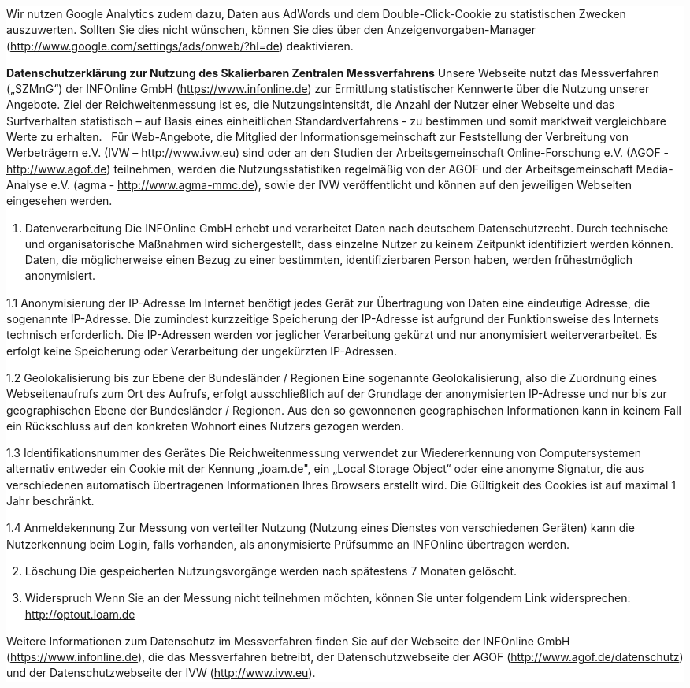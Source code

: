 Wir nutzen Google Analytics zudem dazu, Daten aus AdWords und dem Double-Click-Cookie zu statistischen Zwecken auszuwerten. Sollten Sie dies nicht wünschen, können Sie dies über den Anzeigenvorgaben-Manager ([<span class="s1">http://www.google.com/settings/ads/onweb/?hl=de</span>](http://www.google.com/settings/ads/onweb/?hl=de)) deaktivieren.

**Datenschutzerklärung zur Nutzung des Skalierbaren Zentralen Messverfahrens**
Unsere Webseite nutzt das Messverfahren („SZMnG“) der INFOnline GmbH (https://www.infonline.de) zur Ermittlung statistischer Kennwerte über die Nutzung unserer Angebote. Ziel der Reichweitenmessung ist es, die Nutzungsintensität, die Anzahl der Nutzer einer Webseite und das Surfverhalten statistisch – auf Basis eines einheitlichen Standardverfahrens - zu bestimmen und somit marktweit vergleichbare Werte zu erhalten.
 
Für Web-Angebote, die Mitglied der Informationsgemeinschaft zur Feststellung der Verbreitung von Werbeträgern e.V. (IVW – http://www.ivw.eu) sind oder an den Studien der Arbeitsgemeinschaft Online-Forschung e.V. (AGOF - http://www.agof.de) teilnehmen, werden die Nutzungsstatistiken regelmäßig von der AGOF und der Arbeitsgemeinschaft Media-Analyse e.V. (agma - http://www.agma-mmc.de), sowie der IVW veröffentlicht und können auf den jeweiligen Webseiten eingesehen werden.

1. Datenverarbeitung
Die INFOnline GmbH erhebt und verarbeitet Daten nach deutschem Datenschutzrecht. Durch technische und organisatorische Maßnahmen wird sichergestellt, dass einzelne Nutzer zu keinem Zeitpunkt identifiziert werden können. Daten, die möglicherweise einen Bezug zu einer bestimmten, identifizierbaren Person haben, werden frühestmöglich anonymisiert.

1.1 Anonymisierung der IP-Adresse
Im Internet benötigt jedes Gerät zur Übertragung von Daten eine eindeutige Adresse, die sogenannte IP-Adresse. Die zumindest kurzzeitige Speicherung der IP-Adresse ist aufgrund der Funktionsweise des Internets technisch erforderlich. Die IP-Adressen werden vor jeglicher Verarbeitung gekürzt und nur anonymisiert weiterverarbeitet. Es erfolgt keine Speicherung oder Verarbeitung der ungekürzten IP-Adressen.

1.2 Geolokalisierung bis zur Ebene der Bundesländer / Regionen
Eine sogenannte Geolokalisierung, also die Zuordnung eines Webseitenaufrufs zum Ort des Aufrufs, erfolgt ausschließlich auf der Grundlage der anonymisierten IP-Adresse und nur bis zur geographischen Ebene der Bundesländer / Regionen. Aus den so gewonnenen geographischen Informationen kann in keinem Fall ein Rückschluss auf den konkreten Wohnort eines Nutzers
gezogen werden.

1.3 Identifikationsnummer des Gerätes
Die Reichweitenmessung verwendet zur Wiedererkennung von Computersystemen alternativ entweder ein Cookie mit der Kennung „ioam.de", ein „Local Storage Object“ oder eine anonyme Signatur, die aus verschiedenen automatisch übertragenen Informationen Ihres Browsers erstellt wird.
Die Gültigkeit des Cookies ist auf maximal 1 Jahr beschränkt.

1.4 Anmeldekennung
Zur Messung von verteilter Nutzung (Nutzung eines Dienstes von verschiedenen Geräten) kann die Nutzerkennung beim Login, falls vorhanden, als anonymisierte Prüfsumme an INFOnline übertragen werden.

2. Löschung
Die gespeicherten Nutzungsvorgänge werden nach spätestens 7 Monaten gelöscht.

3. Widerspruch
Wenn Sie an der Messung nicht teilnehmen möchten, können Sie unter folgendem Link widersprechen: http://optout.ioam.de

Weitere Informationen zum Datenschutz im Messverfahren finden Sie auf der Webseite der INFOnline
GmbH (https://www.infonline.de), die das Messverfahren betreibt, der Datenschutzwebseite der AGOF
(http://www.agof.de/datenschutz) und der Datenschutzwebseite der IVW (http://www.ivw.eu).

